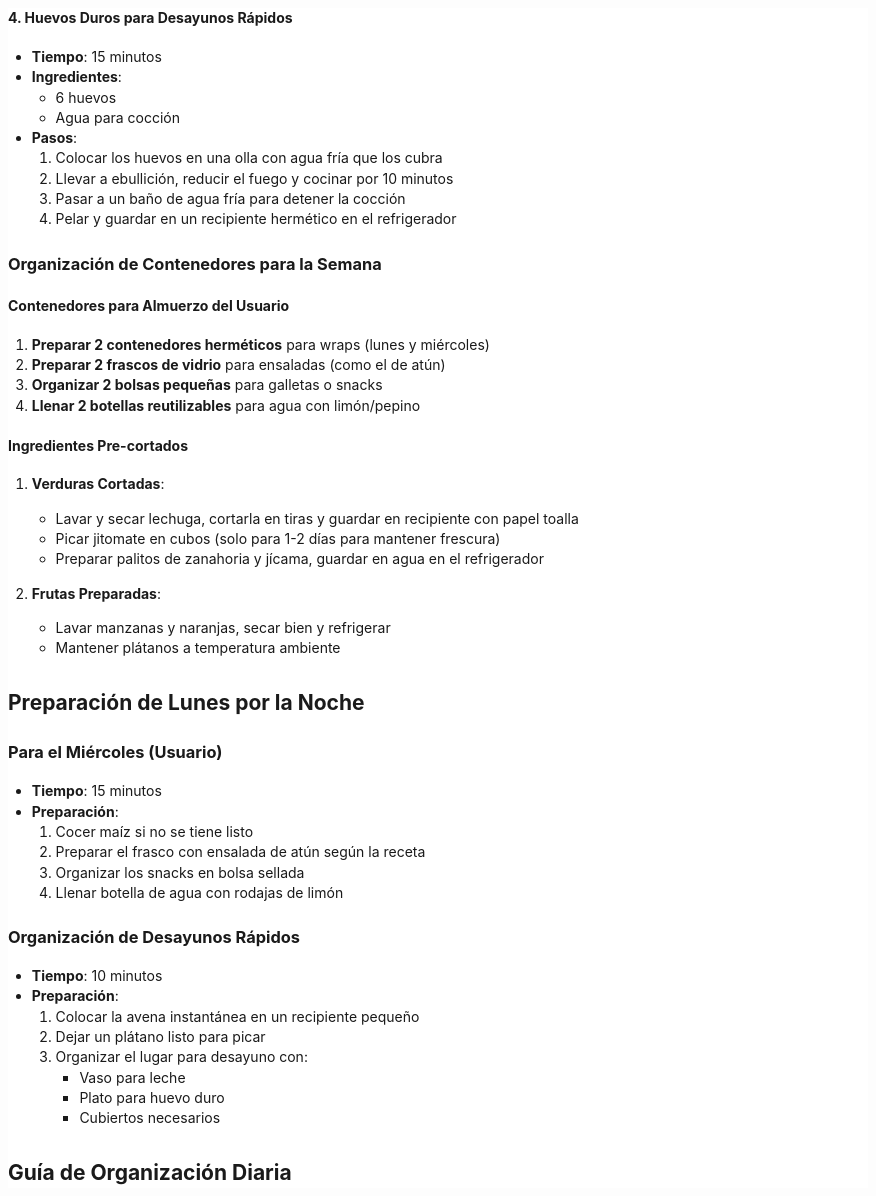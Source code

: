 #### 4. Huevos Duros para Desayunos Rápidos
- **Tiempo**: 15 minutos
- **Ingredientes**:
  - 6 huevos
  - Agua para cocción
- **Pasos**:
  1. Colocar los huevos en una olla con agua fría que los cubra
  2. Llevar a ebullición, reducir el fuego y cocinar por 10 minutos
  3. Pasar a un baño de agua fría para detener la cocción
  4. Pelar y guardar en un recipiente hermético en el refrigerador

### Organización de Contenedores para la Semana

#### Contenedores para Almuerzo del Usuario
1. **Preparar 2 contenedores herméticos** para wraps (lunes y miércoles)
2. **Preparar 2 frascos de vidrio** para ensaladas (como el de atún)
3. **Organizar 2 bolsas pequeñas** para galletas o snacks
4. **Llenar 2 botellas reutilizables** para agua con limón/pepino

#### Ingredientes Pre-cortados
1. **Verduras Cortadas**:
   - Lavar y secar lechuga, cortarla en tiras y guardar en recipiente con papel toalla
   - Picar jitomate en cubos (solo para 1-2 días para mantener frescura)
   - Preparar palitos de zanahoria y jícama, guardar en agua en el refrigerador

2. **Frutas Preparadas**:
   - Lavar manzanas y naranjas, secar bien y refrigerar
   - Mantener plátanos a temperatura ambiente

## Preparación de Lunes por la Noche

### Para el Miércoles (Usuario)
- **Tiempo**: 15 minutos
- **Preparación**:
  1. Cocer maíz si no se tiene listo
  2. Preparar el frasco con ensalada de atún según la receta
  3. Organizar los snacks en bolsa sellada
  4. Llenar botella de agua con rodajas de limón

### Organización de Desayunos Rápidos
- **Tiempo**: 10 minutos
- **Preparación**:
  1. Colocar la avena instantánea en un recipiente pequeño
  2. Dejar un plátano listo para picar
  3. Organizar el lugar para desayuno con:
     - Vaso para leche
     - Plato para huevo duro
     - Cubiertos necesarios

## Guía de Organización Diaria

